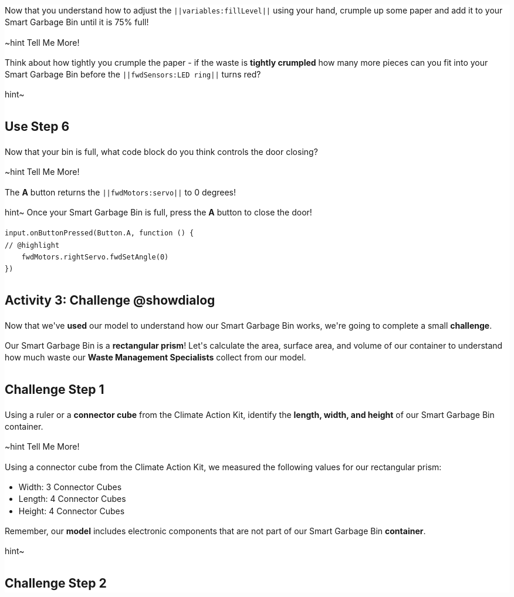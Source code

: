 Now that you understand how to adjust the ``||variables:fillLevel||`` using your hand, crumple up some paper and add it to your Smart Garbage Bin until it is 75% full! 

~hint Tell Me More! 

Think about how tightly you crumple the paper - if the waste is **tightly crumpled** how many more pieces can you fit into your Smart Garbage Bin before the ``||fwdSensors:LED ring||`` turns red? 

hint~

## Use Step 6

Now that your bin is full, what code block do you think controls the door closing? 

~hint Tell Me More! 

The **A** button returns the ``||fwdMotors:servo||`` to 0 degrees!

hint~
Once your Smart Garbage Bin is full, press the **A** button to close the door! 

```blocks
input.onButtonPressed(Button.A, function () {
// @highlight
    fwdMotors.rightServo.fwdSetAngle(0)
})
```

## Activity 3: Challenge @showdialog

Now that we've **used** our model to understand how our Smart Garbage Bin works, we're going to complete a small **challenge**.

Our Smart Garbage Bin is a **rectangular prism**! Let's calculate the area, surface area, and volume of our container to understand how much waste our **Waste Management Specialists** collect from our model. 

## Challenge Step 1

Using a ruler or a **connector cube** from the Climate Action Kit, identify the **length, width, and height** of our Smart Garbage Bin container.

~hint Tell Me More!

Using a connector cube from the Climate Action Kit, we measured the following values for our rectangular prism: 

* Width: 3 Connector Cubes
* Length: 4 Connector Cubes
* Height: 4 Connector Cubes

Remember, our **model** includes electronic components that are not part of our Smart Garbage Bin **container**. 

hint~

## Challenge Step 2
